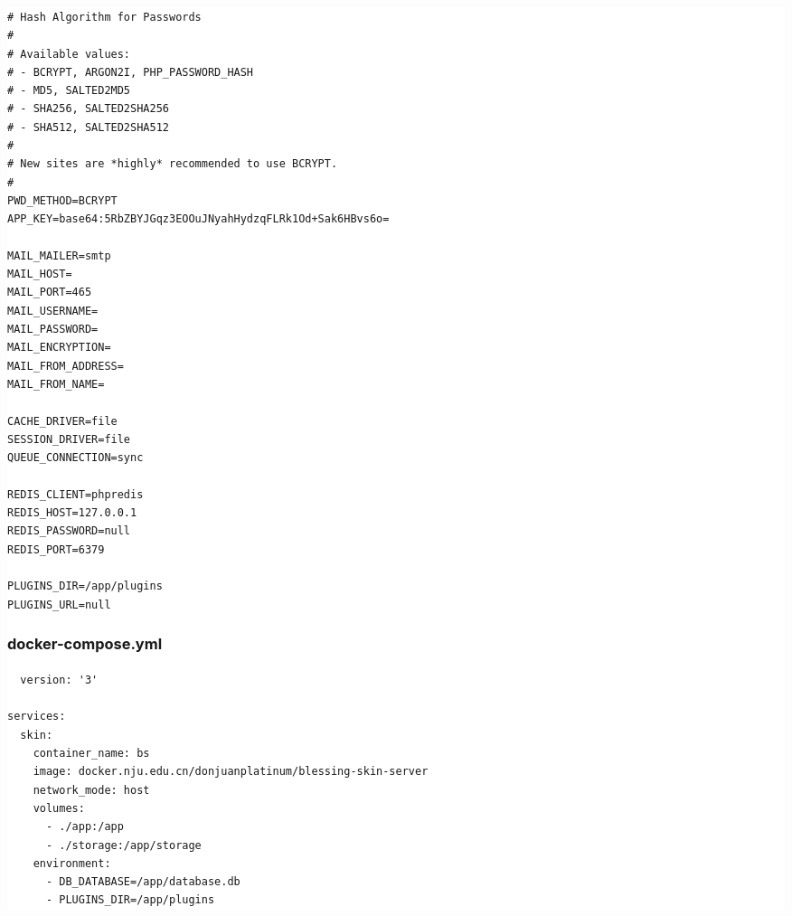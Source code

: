     # Hash Algorithm for Passwords
    #
    # Available values:
    # - BCRYPT, ARGON2I, PHP_PASSWORD_HASH
    # - MD5, SALTED2MD5
    # - SHA256, SALTED2SHA256
    # - SHA512, SALTED2SHA512
    #
    # New sites are *highly* recommended to use BCRYPT.
    #
    PWD_METHOD=BCRYPT
    APP_KEY=base64:5RbZBYJGqz3EOOuJNyahHydzqFLRk1Od+Sak6HBvs6o=
    
    MAIL_MAILER=smtp
    MAIL_HOST=
    MAIL_PORT=465
    MAIL_USERNAME=
    MAIL_PASSWORD=
    MAIL_ENCRYPTION=
    MAIL_FROM_ADDRESS=
    MAIL_FROM_NAME=
    
    CACHE_DRIVER=file
    SESSION_DRIVER=file
    QUEUE_CONNECTION=sync
    
    REDIS_CLIENT=phpredis
    REDIS_HOST=127.0.0.1
    REDIS_PASSWORD=null
    REDIS_PORT=6379
    
    PLUGINS_DIR=/app/plugins
    PLUGINS_URL=null


<a id="orgf6b9e19"></a>

### docker-compose.yml

      version: '3'
    
    services:
      skin:
        container_name: bs
        image: docker.nju.edu.cn/donjuanplatinum/blessing-skin-server
        network_mode: host
        volumes:
          - ./app:/app
          - ./storage:/app/storage
        environment:
          - DB_DATABASE=/app/database.db
          - PLUGINS_DIR=/app/plugins
